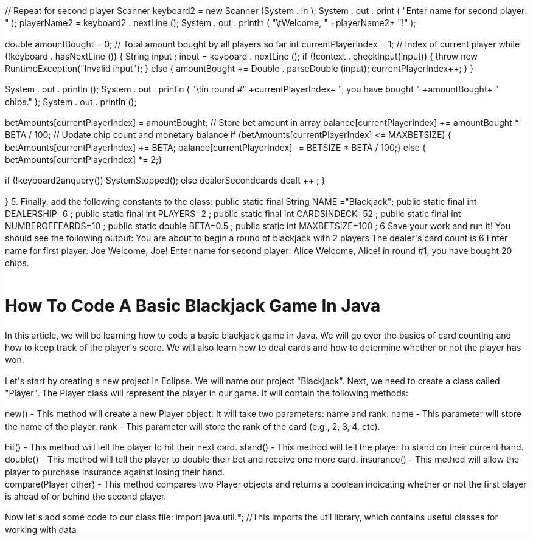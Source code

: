 // Repeat for second player Scanner keyboard2 = new Scanner (System . in ); System . out . print ( "Enter name for second player: " ); playerName2 = keyboard2 . nextLine (); System . out . println ( "\tWelcome, " +playerName2+ "!" );

double amountBought = 0; // Total amount bought by all players so far int currentPlayerIndex = 1; // Index of current player while (!keyboard . hasNextLine ()) { String input ; input = keyboard . nextLine (); if (!context . checkInput(input)) { throw new RuntimeException("Invalid input"); } else { amountBought += Double . parseDouble (input); currentPlayerIndex++; } }

System . out . println (); System . out . println ( "\tin round #" +currentPlayerIndex+ ", you have bought " +amountBought+ " chips." ); System . out . println ();

betAmounts[currentPlayerIndex] = amountBought; // Store bet amount in array balance[currentPlayerIndex] += amountBought * BETA / 100; // Update chip count and monetary balance if (betAmounts[currentPlayerIndex] <= MAXBETSIZE) { betAmounts[currentPlayerIndex] += BETA; balance[currentPlayerIndex] -= BETSIZE * BETA / 100;} else { betAmounts[currentPlayerIndex] *= 2;}

if (!keyboard2anquery()) SystemStopped(); else dealerSecondcards dealt ++ ;
}

} 5. Finally, add the following constants to the class:  public static final String NAME ="Blackjack"; public static final int DEALERSHIP=6 ; public static final int PLAYERS=2 ; public static final int CARDSINDECK=52 ; public static final int NUMBEROFFEARDS=10 ; public static double BETA=0.5 ; public static int MAXBETSIZE=100 ; 6 Save your work and run it! You should see the following output: You are about to begin a round of blackjack with 2 players The dealer's card count is 6 Enter name for first player: Joe Welcome, Joe! Enter name for second player: Alice Welcome, Alice! in round #1, you have bought 20 chips.

#  How To Code A Basic Blackjack Game In Java

In this article, we will be learning how to code a basic blackjack game in Java. We will go over the basics of card counting and how to keep track of the player's score. We will also learn how to deal cards and how to determine whether or not the player has won.

Let's start by creating a new project in Eclipse. We will name our project "Blackjack". Next, we need to create a class called "Player". The Player class will represent the player in our game. It will contain the following methods:

new() - This method will create a new Player object.
It will take two parameters: name and rank.
name - This parameter will store the name of the player. 
rank - This parameter will store the rank of the card (e.g., 2, 3, 4, etc).

hit() - This method will tell the player to hit their next card. 
stand() - This method will tell the player to stand on their current hand. 
double() - This method will tell the player to double their bet and receive one more card. 
insurance() - This method will allow the player to purchase insurance against losing their hand.  
compare(Player other) - This method compares two Player objects and returns a boolean indicating whether or not the first player is ahead of or behind the second player.


Now let's add some code to our class file:
import java.util.*; //This imports the util library, which contains useful classes for working with data 
